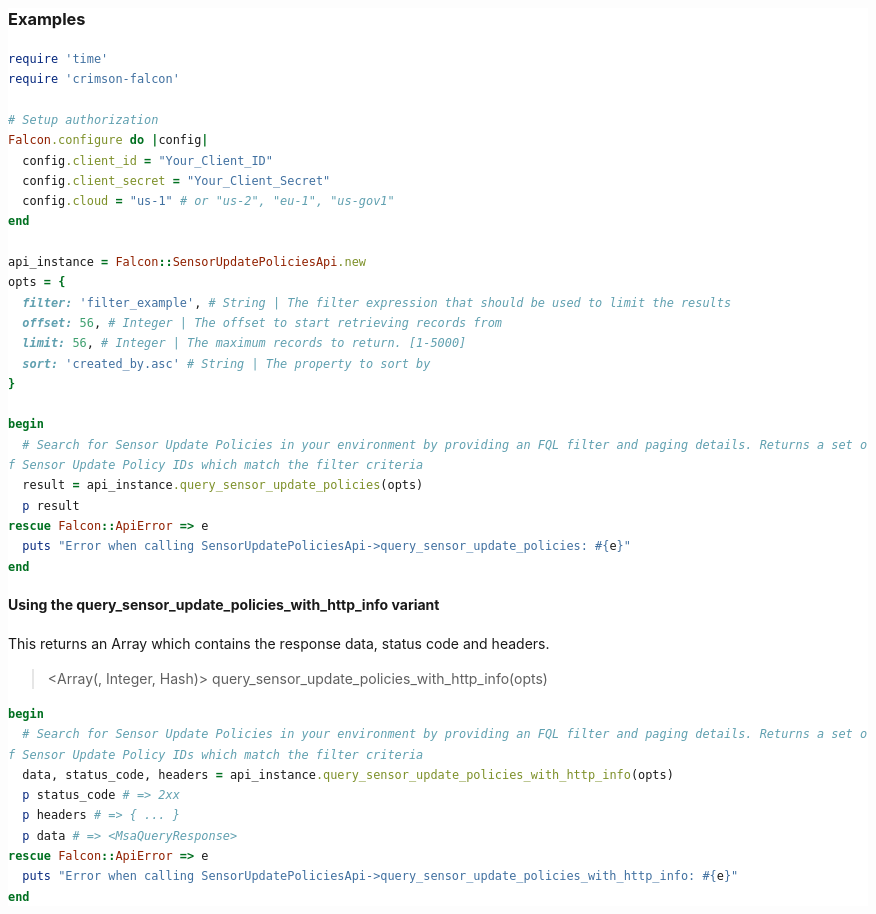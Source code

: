### Examples

```ruby
require 'time'
require 'crimson-falcon'

# Setup authorization
Falcon.configure do |config|
  config.client_id = "Your_Client_ID"
  config.client_secret = "Your_Client_Secret"
  config.cloud = "us-1" # or "us-2", "eu-1", "us-gov1"
end

api_instance = Falcon::SensorUpdatePoliciesApi.new
opts = {
  filter: 'filter_example', # String | The filter expression that should be used to limit the results
  offset: 56, # Integer | The offset to start retrieving records from
  limit: 56, # Integer | The maximum records to return. [1-5000]
  sort: 'created_by.asc' # String | The property to sort by
}

begin
  # Search for Sensor Update Policies in your environment by providing an FQL filter and paging details. Returns a set of Sensor Update Policy IDs which match the filter criteria
  result = api_instance.query_sensor_update_policies(opts)
  p result
rescue Falcon::ApiError => e
  puts "Error when calling SensorUpdatePoliciesApi->query_sensor_update_policies: #{e}"
end
```

#### Using the query_sensor_update_policies_with_http_info variant

This returns an Array which contains the response data, status code and headers.

> <Array(<MsaQueryResponse>, Integer, Hash)> query_sensor_update_policies_with_http_info(opts)

```ruby
begin
  # Search for Sensor Update Policies in your environment by providing an FQL filter and paging details. Returns a set of Sensor Update Policy IDs which match the filter criteria
  data, status_code, headers = api_instance.query_sensor_update_policies_with_http_info(opts)
  p status_code # => 2xx
  p headers # => { ... }
  p data # => <MsaQueryResponse>
rescue Falcon::ApiError => e
  puts "Error when calling SensorUpdatePoliciesApi->query_sensor_update_policies_with_http_info: #{e}"
end
```
